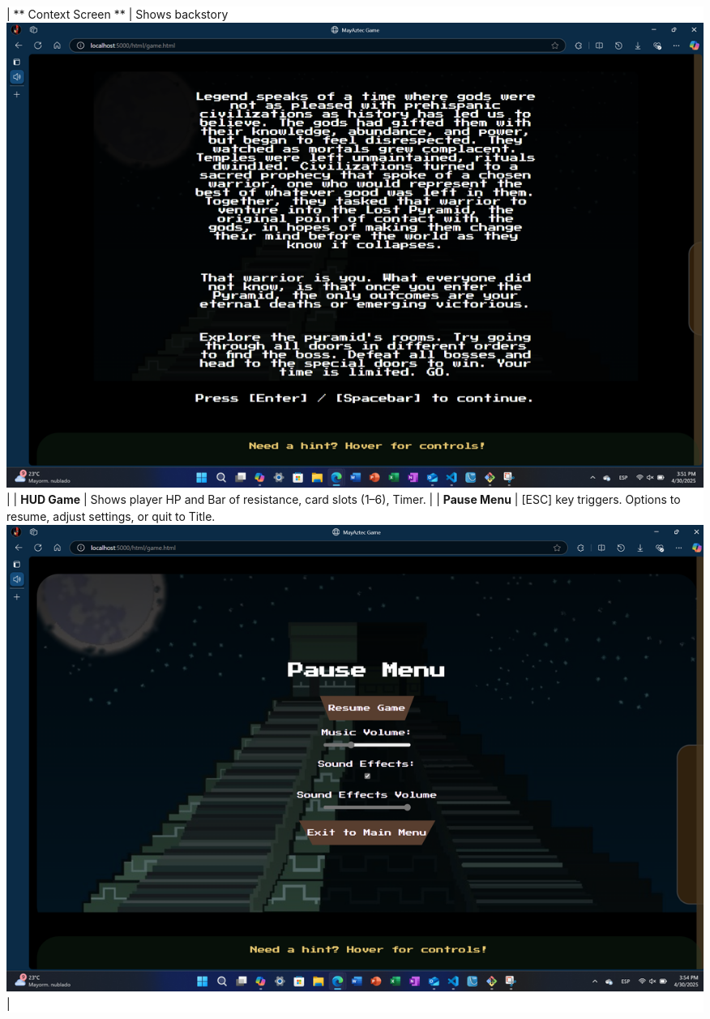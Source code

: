 | ** Context Screen **      | Shows backstory  ![Context Screen](./GDDImages/ContextScreen.png)|
| **HUD Game**              | Shows player HP and Bar of resistance, card slots (1–6), Timer.                |
| **Pause Menu**            | [ESC] key triggers. Options to resume, adjust settings, or quit to Title.   ![Pause Menu](./GDDImages/PauseMenu.png)                                                 |